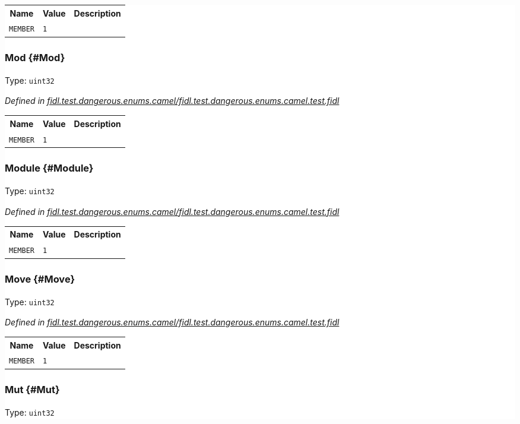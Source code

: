 
<table>
    <tr><th>Name</th><th>Value</th><th>Description</th></tr><tr>
            <td><code>MEMBER</code></td>
            <td><code>1</code></td>
            <td></td>
        </tr></table>

### Mod {#Mod}
Type: <code>uint32</code>

*Defined in [fidl.test.dangerous.enums.camel/fidl.test.dangerous.enums.camel.test.fidl](https://fuchsia.googlesource.com/fuchsia/+/master/garnet/tests/fidl-dangerous-identifiers/fidl/fidl.test.dangerous.enums.camel.test.fidl#431)*



<table>
    <tr><th>Name</th><th>Value</th><th>Description</th></tr><tr>
            <td><code>MEMBER</code></td>
            <td><code>1</code></td>
            <td></td>
        </tr></table>

### Module {#Module}
Type: <code>uint32</code>

*Defined in [fidl.test.dangerous.enums.camel/fidl.test.dangerous.enums.camel.test.fidl](https://fuchsia.googlesource.com/fuchsia/+/master/garnet/tests/fidl-dangerous-identifiers/fidl/fidl.test.dangerous.enums.camel.test.fidl#435)*



<table>
    <tr><th>Name</th><th>Value</th><th>Description</th></tr><tr>
            <td><code>MEMBER</code></td>
            <td><code>1</code></td>
            <td></td>
        </tr></table>

### Move {#Move}
Type: <code>uint32</code>

*Defined in [fidl.test.dangerous.enums.camel/fidl.test.dangerous.enums.camel.test.fidl](https://fuchsia.googlesource.com/fuchsia/+/master/garnet/tests/fidl-dangerous-identifiers/fidl/fidl.test.dangerous.enums.camel.test.fidl#439)*



<table>
    <tr><th>Name</th><th>Value</th><th>Description</th></tr><tr>
            <td><code>MEMBER</code></td>
            <td><code>1</code></td>
            <td></td>
        </tr></table>

### Mut {#Mut}
Type: <code>uint32</code>
